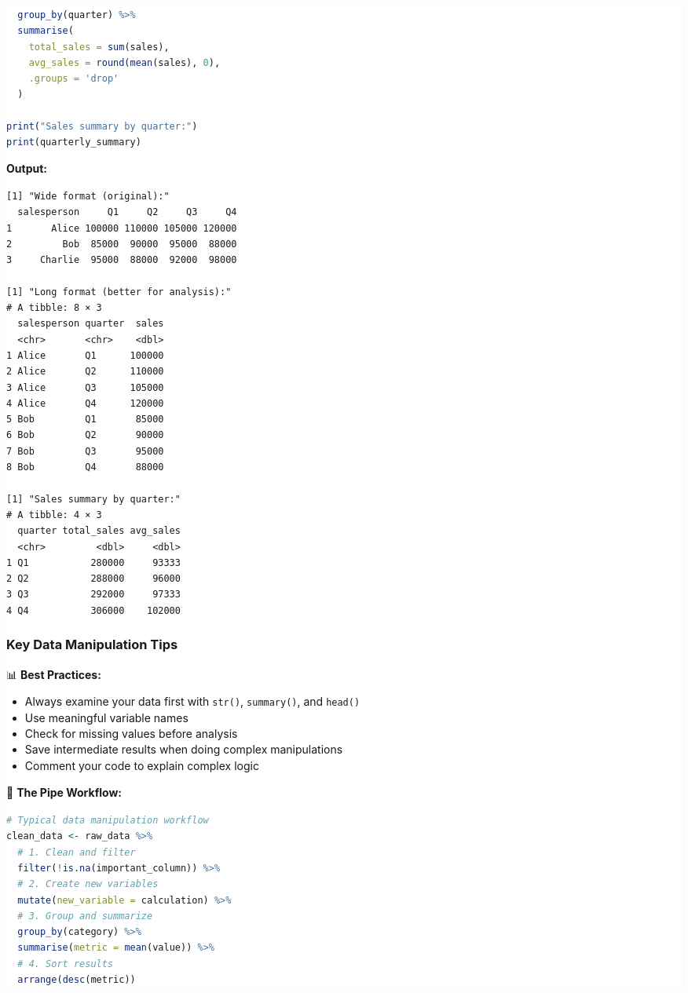 ```r
  group_by(quarter) %>%
  summarise(
    total_sales = sum(sales),
    avg_sales = round(mean(sales), 0),
    .groups = 'drop'
  )

print("Sales summary by quarter:")
print(quarterly_summary)
```

**Output:**
```
[1] "Wide format (original):"
  salesperson     Q1     Q2     Q3     Q4
1       Alice 100000 110000 105000 120000
2         Bob  85000  90000  95000  88000
3     Charlie  95000  88000  92000  98000

[1] "Long format (better for analysis):"
# A tibble: 8 × 3
  salesperson quarter  sales
  <chr>       <chr>    <dbl>
1 Alice       Q1      100000
2 Alice       Q2      110000
3 Alice       Q3      105000
4 Alice       Q4      120000
5 Bob         Q1       85000
6 Bob         Q2       90000
7 Bob         Q3       95000
8 Bob         Q4       88000

[1] "Sales summary by quarter:"
# A tibble: 4 × 3
  quarter total_sales avg_sales
  <chr>         <dbl>     <dbl>
1 Q1           280000     93333
2 Q2           288000     96000
3 Q3           292000     97333
4 Q4           306000    102000
```

### Key Data Manipulation Tips

📊 **Best Practices:**
- Always examine your data first with `str()`, `summary()`, and `head()`
- Use meaningful variable names
- Check for missing values before analysis
- Save intermediate results when doing complex manipulations
- Comment your code to explain complex logic

🔄 **The Pipe Workflow:**
```r
# Typical data manipulation workflow
clean_data <- raw_data %>%
  # 1. Clean and filter
  filter(!is.na(important_column)) %>%
  # 2. Create new variables
  mutate(new_variable = calculation) %>%
  # 3. Group and summarize
  group_by(category) %>%
  summarise(metric = mean(value)) %>%
  # 4. Sort results
  arrange(desc(metric))
```